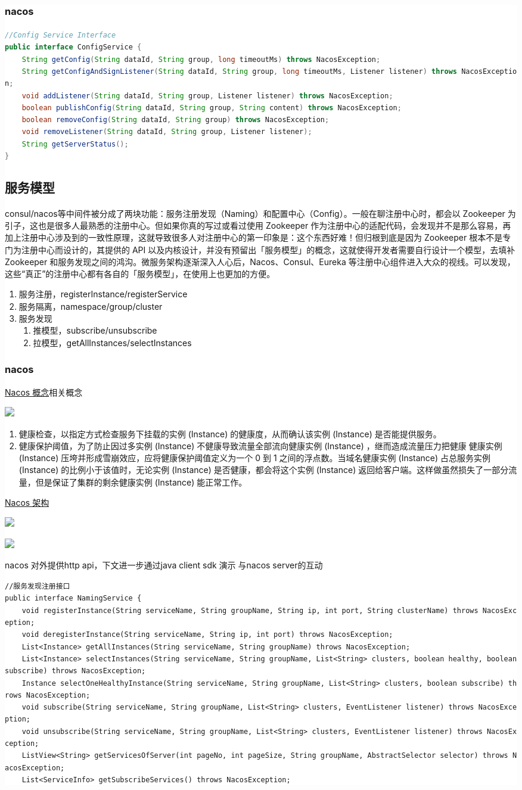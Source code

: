 ### nacos

```java
//Config Service Interface
public interface ConfigService {
    String getConfig(String dataId, String group, long timeoutMs) throws NacosException;
    String getConfigAndSignListener(String dataId, String group, long timeoutMs, Listener listener) throws NacosException;
    void addListener(String dataId, String group, Listener listener) throws NacosException;
    boolean publishConfig(String dataId, String group, String content) throws NacosException;
    boolean removeConfig(String dataId, String group) throws NacosException;
    void removeListener(String dataId, String group, Listener listener);
    String getServerStatus();
}
```

## 服务模型

consul/nacos等中间件被分成了两块功能：服务注册发现（Naming）和配置中心（Config）。一般在聊注册中心时，都会以 Zookeeper 为引子，这也是很多人最熟悉的注册中心。但如果你真的写过或看过使用 Zookeeper 作为注册中心的适配代码，会发现并不是那么容易，再加上注册中心涉及到的一致性原理，这就导致很多人对注册中心的第一印象是：这个东西好难！但归根到底是因为 Zookeeper 根本不是专门为注册中心而设计的，其提供的 API 以及内核设计，并没有预留出「服务模型」的概念，这就使得开发者需要自行设计一个模型，去填补 Zookeeper 和服务发现之间的鸿沟。微服务架构逐渐深入人心后，Nacos、Consul、Eureka 等注册中心组件进入大众的视线。可以发现，这些“真正”的注册中心都有各自的「服务模型」，在使用上也更加的方便。

1. 服务注册，registerInstance/registerService
2. 服务隔离，namespace/group/cluster
3. 服务发现
    1. 推模型，subscribe/unsubscribe
    2. 拉模型，getAllInstances/selectInstances

### nacos

[Nacos 概念](https://nacos.io/zh-cn/docs/concepts.html)相关概念

![](/public/upload/distribute/nacos_concepts.png)

1. 健康检查，以指定方式检查服务下挂载的实例 (Instance) 的健康度，从而确认该实例 (Instance) 是否能提供服务。
2. 健康保护阈值，为了防止因过多实例 (Instance) 不健康导致流量全部流向健康实例 (Instance) ，继而造成流量压力把健康 健康实例 (Instance) 压垮并形成雪崩效应，应将健康保护阈值定义为一个 0 到 1 之间的浮点数。当域名健康实例 (Instance) 占总服务实例 (Instance) 的比例小于该值时，无论实例 (Instance) 是否健康，都会将这个实例 (Instance) 返回给客户端。这样做虽然损失了一部分流量，但是保证了集群的剩余健康实例 (Instance) 能正常工作。

[Nacos 架构](https://nacos.io/zh-cn/docs/architecture.html)

![](/public/upload/distribute/nacos_data_model.jpeg)

![](/public/upload/distribute/nacos_service_model.jpeg)

nacos 对外提供http api，下文进一步通过java client sdk 演示 与nacos server的互动

    //服务发现注册接口
    public interface NamingService {
        void registerInstance(String serviceName, String groupName, String ip, int port, String clusterName) throws NacosException;
        void deregisterInstance(String serviceName, String ip, int port) throws NacosException;
        List<Instance> getAllInstances(String serviceName, String groupName) throws NacosException;
        List<Instance> selectInstances(String serviceName, String groupName, List<String> clusters, boolean healthy, boolean subscribe) throws NacosException;
        Instance selectOneHealthyInstance(String serviceName, String groupName, List<String> clusters, boolean subscribe) throws NacosException;
        void subscribe(String serviceName, String groupName, List<String> clusters, EventListener listener) throws NacosException;
        void unsubscribe(String serviceName, String groupName, List<String> clusters, EventListener listener) throws NacosException;
        ListView<String> getServicesOfServer(int pageNo, int pageSize, String groupName, AbstractSelector selector) throws NacosException;
        List<ServiceInfo> getSubscribeServices() throws NacosException;